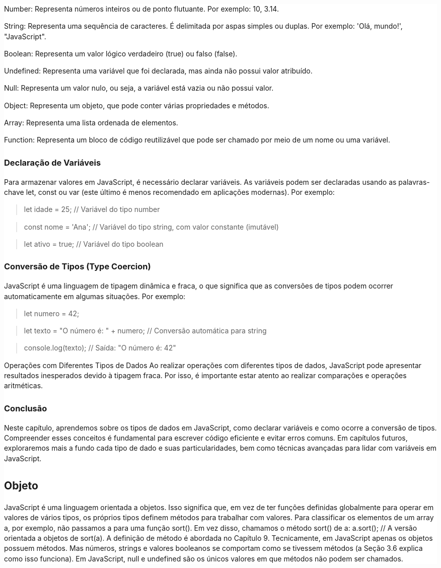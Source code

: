 Number: Representa números inteiros ou de ponto flutuante. Por exemplo: 10, 3.14.

String: Representa uma sequência de caracteres. É delimitada por aspas simples ou duplas. Por exemplo: 'Olá, mundo!', "JavaScript".

Boolean: Representa um valor lógico verdadeiro (true) ou falso (false).

Undefined: Representa uma variável que foi declarada, mas ainda não possui valor atribuído.

Null: Representa um valor nulo, ou seja, a variável está vazia ou não possui valor.

Object: Representa um objeto, que pode conter várias propriedades e métodos.

Array: Representa uma lista ordenada de elementos.

Function: Representa um bloco de código reutilizável que pode ser chamado por meio de um nome ou uma variável.

### Declaração de Variáveis

Para armazenar valores em JavaScript, é necessário declarar variáveis. As variáveis podem ser declaradas usando as palavras-chave let, const ou var (este último é menos recomendado em aplicações modernas). Por exemplo:
 
> let idade = 25; // Variável do tipo number

> const nome = 'Ana'; // Variável do tipo string, com valor constante (imutável)

> let ativo = true; // Variável do tipo boolean

### Conversão de Tipos (Type Coercion)

JavaScript é uma linguagem de tipagem dinâmica e fraca, o que significa que as conversões de tipos podem ocorrer automaticamente em algumas situações. Por exemplo:

> let numero = 42;

> let texto = "O número é: " + numero; // Conversão automática para string

> console.log(texto); // Saída: "O número é: 42"

Operações com Diferentes Tipos de Dados
Ao realizar operações com diferentes tipos de dados, JavaScript pode apresentar resultados inesperados devido à tipagem fraca. Por isso, é importante estar atento ao realizar comparações e operações aritméticas.

### Conclusão
Neste capítulo, aprendemos sobre os tipos de dados em JavaScript, como declarar variáveis e como ocorre a conversão de tipos. Compreender esses conceitos é fundamental para escrever código eficiente e evitar erros comuns. Em capítulos futuros, exploraremos mais a fundo cada tipo de dado e suas particularidades, bem como técnicas avançadas para lidar com variáveis em JavaScript.


## Objeto
JavaScript é uma linguagem orientada a objetos. Isso significa que, em vez de ter funções definidas globalmente para operar em valores de vários tipos, os próprios tipos definem métodos para trabalhar com valores. Para classificar os elementos de um array a, por exemplo, não passamos a para uma função sort(). Em vez disso, chamamos o método sort() de a: a.sort(); // A versão orientada a objetos de sort(a). A definição de método é abordada no Capítulo 9. Tecnicamente, em JavaScript apenas os objetos possuem métodos. Mas números, strings e valores booleanos se comportam como se tivessem métodos (a Seção 3.6 explica como isso funciona). Em JavaScript, null e undefined são os únicos valores em que métodos não podem ser chamados.
